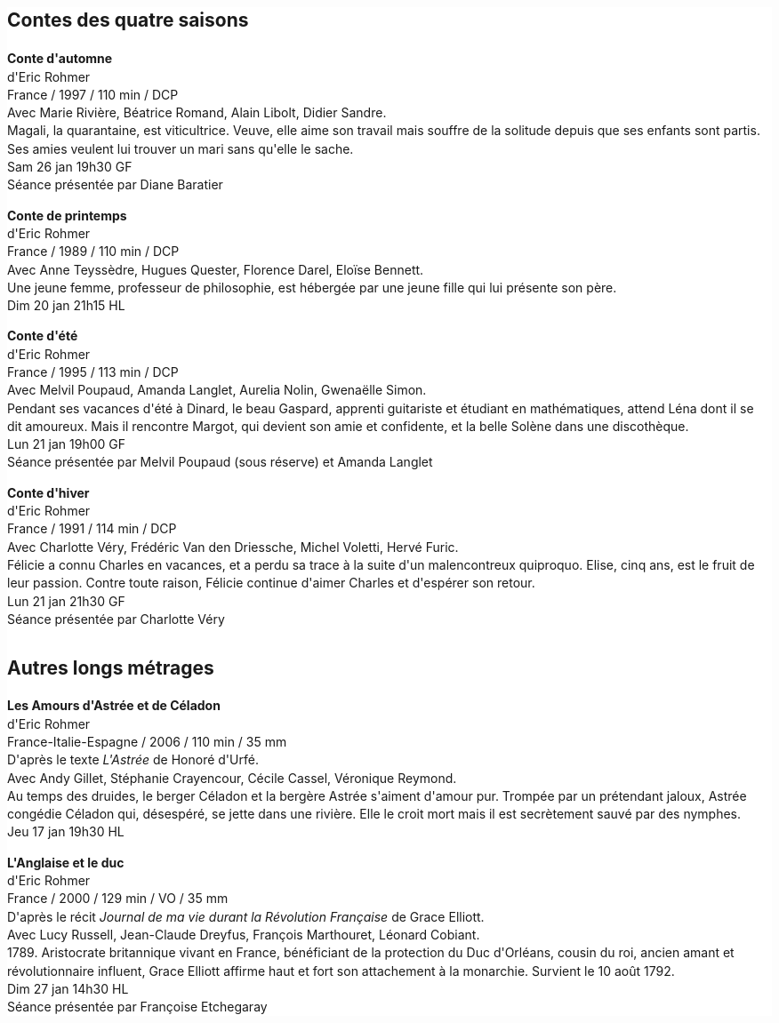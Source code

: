 ## Contes des quatre saisons

**Conte d'automne**  
d'Eric Rohmer  
France / 1997 / 110 min / DCP  
Avec Marie Rivière, Béatrice Romand, Alain Libolt, Didier Sandre.  
Magali, la quarantaine, est viticultrice. Veuve, elle aime son travail mais souffre de la solitude depuis que ses enfants sont partis. Ses amies veulent lui trouver un mari sans qu'elle le sache.  
Sam 26 jan 19h30 GF  
Séance présentée par Diane Baratier

**Conte de printemps**  
d'Eric Rohmer  
France / 1989 / 110 min / DCP  
Avec Anne Teyssèdre, Hugues Quester, Florence Darel, Eloïse Bennett.  
Une jeune femme, professeur de philosophie, est hébergée par une jeune fille qui lui présente son père.  
Dim 20 jan 21h15 HL

**Conte d'été**  
d'Eric Rohmer  
France / 1995 / 113 min / DCP  
Avec Melvil Poupaud, Amanda Langlet, Aurelia Nolin, Gwenaëlle Simon.  
Pendant ses vacances d'été à Dinard, le beau Gaspard, apprenti guitariste et étudiant en mathématiques, attend Léna dont il se dit amoureux. Mais il rencontre Margot, qui devient son amie et confidente, et la belle Solène dans une discothèque.  
Lun 21 jan 19h00 GF  
Séance présentée par Melvil Poupaud (sous réserve) et Amanda Langlet

**Conte d'hiver**  
d'Eric Rohmer  
France / 1991 / 114 min / DCP  
Avec Charlotte Véry, Frédéric Van den Driessche, Michel Voletti, Hervé Furic.  
Félicie a connu Charles en vacances, et a perdu sa trace à la suite d'un malencontreux quiproquo. Elise, cinq ans, est le fruit de leur passion. Contre toute raison, Félicie continue d'aimer Charles et d'espérer son retour.  
Lun 21 jan 21h30 GF  
Séance présentée par Charlotte Véry

## Autres longs métrages

**Les Amours d'Astrée et de Céladon**  
d'Eric Rohmer  
France-Italie-Espagne / 2006 / 110 min / 35 mm  
D'après le texte _L'Astrée_ de Honoré d'Urfé.  
Avec Andy Gillet, Stéphanie Crayencour, Cécile Cassel, Véronique Reymond.  
Au temps des druides, le berger Céladon et la bergère Astrée s'aiment d'amour pur. Trompée par un prétendant jaloux, Astrée congédie Céladon qui, désespéré, se jette dans une rivière. Elle le croit mort mais il est secrètement sauvé par des nymphes.  
Jeu 17 jan 19h30 HL

**L'Anglaise et le duc**  
d'Eric Rohmer  
France / 2000 / 129 min / VO / 35 mm  
D'après le récit _Journal de ma vie durant la Révolution Française_ de Grace Elliott.  
Avec Lucy Russell, Jean-Claude Dreyfus, François Marthouret, Léonard Cobiant.  
1789\. Aristocrate britannique vivant en France, bénéficiant de la protection du Duc d'Orléans, cousin du roi, ancien amant et révolutionnaire influent, Grace Elliott affirme haut et fort son attachement à la monarchie. Survient le 10 août 1792.  
Dim 27 jan 14h30 HL  
Séance présentée par Françoise Etchegaray
